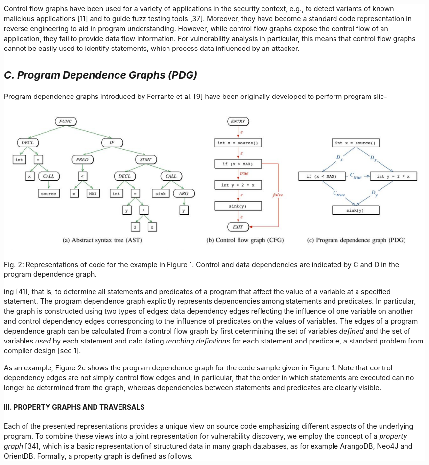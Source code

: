 Control flow graphs have been used for a variety of applications in the security context, e.g., to detect variants of known malicious applications [11] and to guide fuzz testing tools [37]. Moreover, they have become a standard code representation in reverse engineering to aid in program understanding. However, while control flow graphs expose the control flow of an application, they fail to provide data flow information. For vulnerability analysis in particular, this means that control flow graphs cannot be easily used to identify statements, which process data influenced by an attacker.

## _C. Program Dependence Graphs (PDG)_

Program dependence graphs introduced by Ferrante et al. [9] have been originally developed to perform program slic-

![](_page_2_Figure_0.jpeg)

Fig. 2: Representations of code for the example in Figure 1. Control and data dependencies are indicated by C and D in the program dependence graph.

ing [41], that is, to determine all statements and predicates of a program that affect the value of a variable at a specified statement. The program dependence graph explicitly represents dependencies among statements and predicates. In particular, the graph is constructed using two types of edges: data dependency edges reflecting the influence of one variable on another and control dependency edges corresponding to the influence of predicates on the values of variables. The edges of a program dependence graph can be calculated from a control flow graph by first determining the set of variables _defined_ and the set of variables _used_ by each statement and calculating _reaching definitions_ for each statement and predicate, a standard problem from compiler design [see 1].

As an example, Figure 2c shows the program dependence graph for the code sample given in Figure 1. Note that control dependency edges are not simply control flow edges and, in particular, that the order in which statements are executed can no longer be determined from the graph, whereas dependencies between statements and predicates are clearly visible.

#### III. PROPERTY GRAPHS AND TRAVERSALS

Each of the presented representations provides a unique view on source code emphasizing different aspects of the underlying program. To combine these views into a joint representation for vulnerability discovery, we employ the concept of a _property graph_ [34], which is a basic representation of structured data in many graph databases, as for example ArangoDB, Neo4J and OrientDB. Formally, a property graph is defined as follows.
